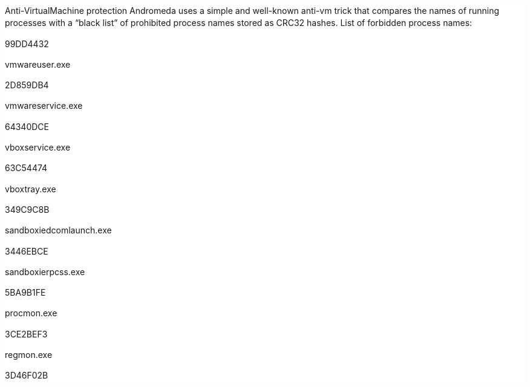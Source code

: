 Anti-VirtualMachine protection
Andromeda uses a simple and well-known anti-vm trick that compares the names of running processes with a “black list” of prohibited process names stored as CRC32 hashes.
List of forbidden process names:





99DD4432 


vmwareuser.exe  




2D859DB4 


vmwareservice.exe 




64340DCE 


vboxservice.exe  




63C54474 


vboxtray.exe  




349C9C8B 


sandboxiedcomlaunch.exe 




3446EBCE 


sandboxierpcss.exe  




5BA9B1FE 


procmon.exe




3CE2BEF3 


regmon.exe  




3D46F02B 
